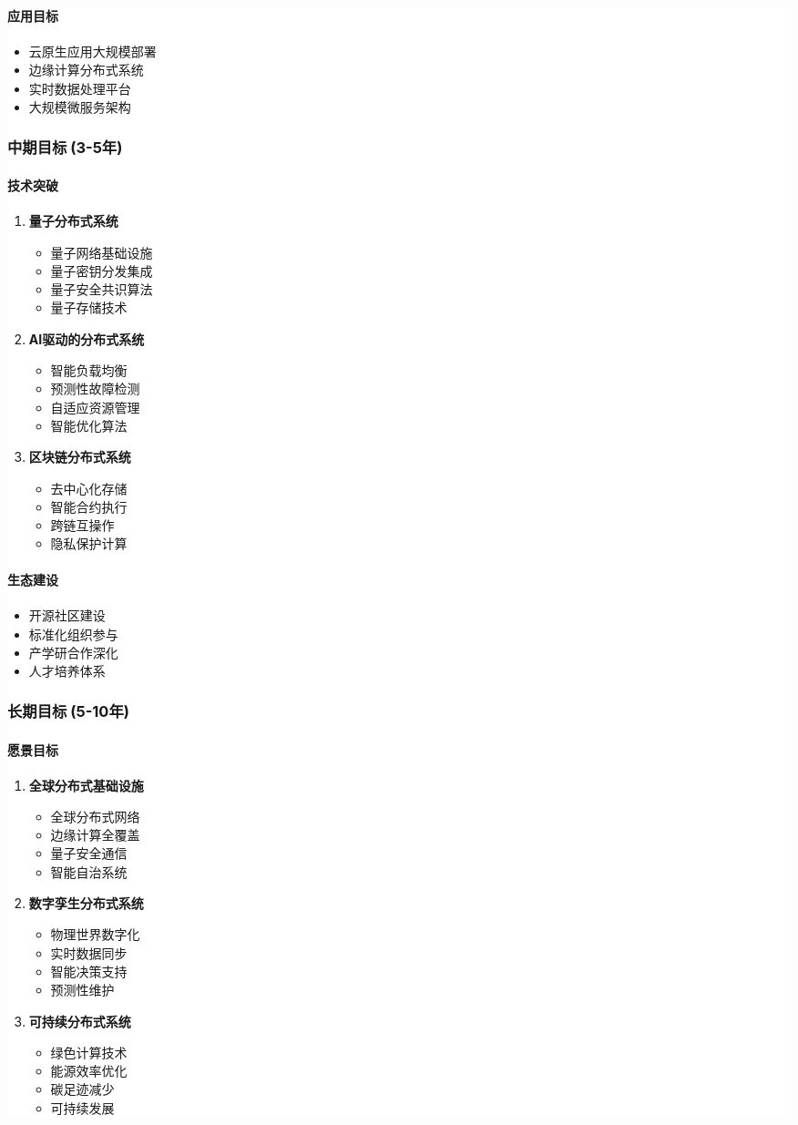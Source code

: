 #### 应用目标

- 云原生应用大规模部署
- 边缘计算分布式系统
- 实时数据处理平台
- 大规模微服务架构

### 中期目标 (3-5年)

#### 技术突破

1. **量子分布式系统**
   - 量子网络基础设施
   - 量子密钥分发集成
   - 量子安全共识算法
   - 量子存储技术

2. **AI驱动的分布式系统**
   - 智能负载均衡
   - 预测性故障检测
   - 自适应资源管理
   - 智能优化算法

3. **区块链分布式系统**
   - 去中心化存储
   - 智能合约执行
   - 跨链互操作
   - 隐私保护计算

#### 生态建设

- 开源社区建设
- 标准化组织参与
- 产学研合作深化
- 人才培养体系

### 长期目标 (5-10年)

#### 愿景目标

1. **全球分布式基础设施**
   - 全球分布式网络
   - 边缘计算全覆盖
   - 量子安全通信
   - 智能自治系统

2. **数字孪生分布式系统**
   - 物理世界数字化
   - 实时数据同步
   - 智能决策支持
   - 预测性维护

3. **可持续分布式系统**
   - 绿色计算技术
   - 能源效率优化
   - 碳足迹减少
   - 可持续发展
